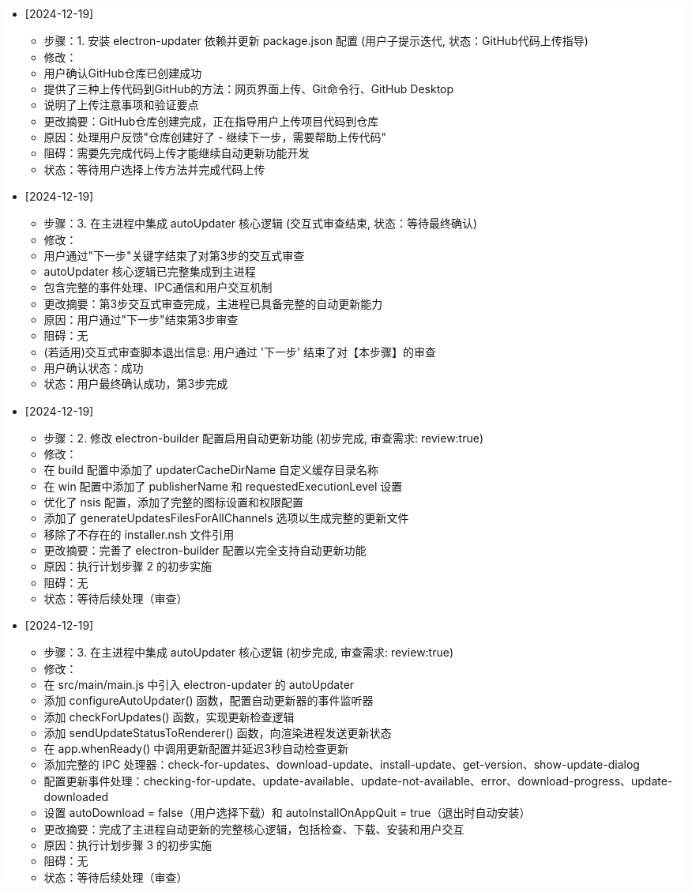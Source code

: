   *   [2024-12-19]
      *   步骤：1. 安装 electron-updater 依赖并更新 package.json 配置 (用户子提示迭代, 状态：GitHub代码上传指导)
      *   修改：
        - 用户确认GitHub仓库已创建成功
        - 提供了三种上传代码到GitHub的方法：网页界面上传、Git命令行、GitHub Desktop
        - 说明了上传注意事项和验证要点
      *   更改摘要：GitHub仓库创建完成，正在指导用户上传项目代码到仓库
      *   原因：处理用户反馈"仓库创建好了 - 继续下一步，需要帮助上传代码"
      *   阻碍：需要先完成代码上传才能继续自动更新功能开发
      *   状态：等待用户选择上传方法并完成代码上传

  *   [2024-12-19]
      *   步骤：3. 在主进程中集成 autoUpdater 核心逻辑 (交互式审查结束, 状态：等待最终确认)
      *   修改：
        - 用户通过"下一步"关键字结束了对第3步的交互式审查
        - autoUpdater 核心逻辑已完整集成到主进程
        - 包含完整的事件处理、IPC通信和用户交互机制
      *   更改摘要：第3步交互式审查完成，主进程已具备完整的自动更新能力
      *   原因：用户通过"下一步"结束第3步审查
      *   阻碍：无
      *   (若适用)交互式审查脚本退出信息: 用户通过 '下一步' 结束了对【本步骤】的审查
      *   用户确认状态：成功
      *   状态：用户最终确认成功，第3步完成

  *   [2024-12-19]
      *   步骤：2. 修改 electron-builder 配置启用自动更新功能 (初步完成, 审查需求: review:true)
      *   修改：
        - 在 build 配置中添加了 updaterCacheDirName 自定义缓存目录名称
        - 在 win 配置中添加了 publisherName 和 requestedExecutionLevel 设置
        - 优化了 nsis 配置，添加了完整的图标设置和权限配置
        - 添加了 generateUpdatesFilesForAllChannels 选项以生成完整的更新文件
        - 移除了不存在的 installer.nsh 文件引用
      *   更改摘要：完善了 electron-builder 配置以完全支持自动更新功能
      *   原因：执行计划步骤 2 的初步实施
      *   阻碍：无
      *   状态：等待后续处理（审查）

  *   [2024-12-19]
      *   步骤：3. 在主进程中集成 autoUpdater 核心逻辑 (初步完成, 审查需求: review:true)
      *   修改：
        - 在 src/main/main.js 中引入 electron-updater 的 autoUpdater
        - 添加 configureAutoUpdater() 函数，配置自动更新器的事件监听器
        - 添加 checkForUpdates() 函数，实现更新检查逻辑
        - 添加 sendUpdateStatusToRenderer() 函数，向渲染进程发送更新状态
        - 在 app.whenReady() 中调用更新配置并延迟3秒自动检查更新
        - 添加完整的 IPC 处理器：check-for-updates、download-update、install-update、get-version、show-update-dialog
        - 配置更新事件处理：checking-for-update、update-available、update-not-available、error、download-progress、update-downloaded
        - 设置 autoDownload = false（用户选择下载）和 autoInstallOnAppQuit = true（退出时自动安装）
      *   更改摘要：完成了主进程自动更新的完整核心逻辑，包括检查、下载、安装和用户交互
      *   原因：执行计划步骤 3 的初步实施
      *   阻碍：无
      *   状态：等待后续处理（审查）

